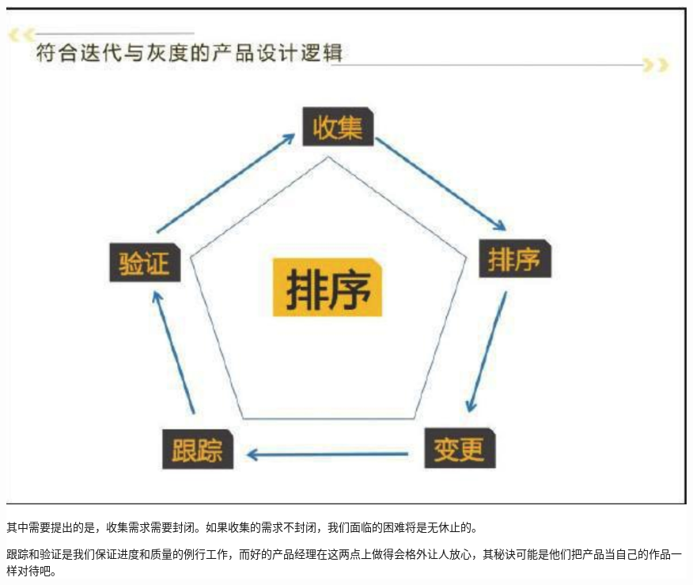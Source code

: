 ![](perspective_iteration3.png)

其中需要提出的是，收集需求需要封闭。如果收集的需求不封闭，我们面临的困难将是无休止的。

跟踪和验证是我们保证进度和质量的例行工作，而好的产品经理在这两点上做得会格外让人放心，其秘诀可能是他们把产品当自己的作品一样对待吧。
